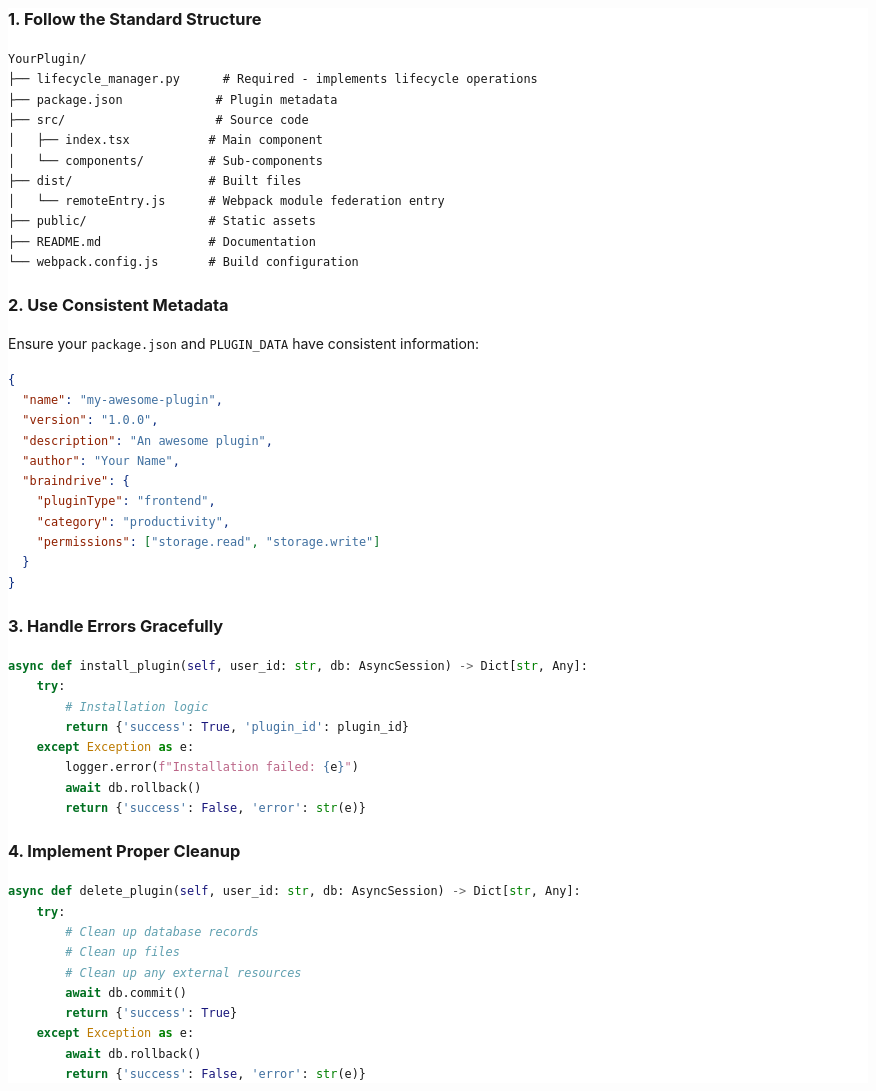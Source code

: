 ### 1. Follow the Standard Structure

```
YourPlugin/
├── lifecycle_manager.py      # Required - implements lifecycle operations
├── package.json             # Plugin metadata
├── src/                     # Source code
│   ├── index.tsx           # Main component
│   └── components/         # Sub-components
├── dist/                   # Built files
│   └── remoteEntry.js      # Webpack module federation entry
├── public/                 # Static assets
├── README.md               # Documentation
└── webpack.config.js       # Build configuration
```

### 2. Use Consistent Metadata

Ensure your `package.json` and `PLUGIN_DATA` have consistent information:

```json
{
  "name": "my-awesome-plugin",
  "version": "1.0.0",
  "description": "An awesome plugin",
  "author": "Your Name",
  "braindrive": {
    "pluginType": "frontend",
    "category": "productivity",
    "permissions": ["storage.read", "storage.write"]
  }
}
```

### 3. Handle Errors Gracefully

```python
async def install_plugin(self, user_id: str, db: AsyncSession) -> Dict[str, Any]:
    try:
        # Installation logic
        return {'success': True, 'plugin_id': plugin_id}
    except Exception as e:
        logger.error(f"Installation failed: {e}")
        await db.rollback()
        return {'success': False, 'error': str(e)}
```

### 4. Implement Proper Cleanup

```python
async def delete_plugin(self, user_id: str, db: AsyncSession) -> Dict[str, Any]:
    try:
        # Clean up database records
        # Clean up files
        # Clean up any external resources
        await db.commit()
        return {'success': True}
    except Exception as e:
        await db.rollback()
        return {'success': False, 'error': str(e)}
```
